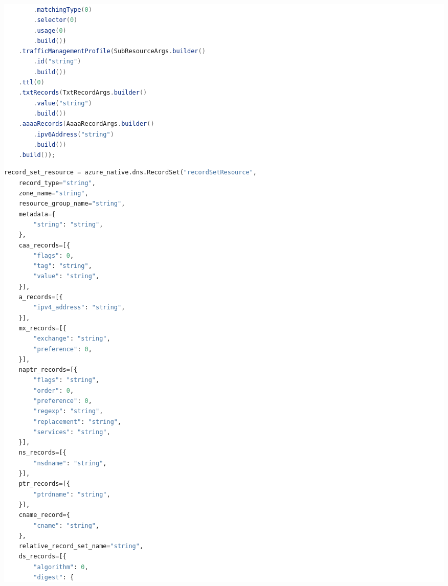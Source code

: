 ```java
        .matchingType(0)
        .selector(0)
        .usage(0)
        .build())
    .trafficManagementProfile(SubResourceArgs.builder()
        .id("string")
        .build())
    .ttl(0)
    .txtRecords(TxtRecordArgs.builder()
        .value("string")
        .build())
    .aaaaRecords(AaaaRecordArgs.builder()
        .ipv6Address("string")
        .build())
    .build());
```

</pulumi-choosable>
</div>


<div>
<pulumi-choosable type="language" values="python">

```python
record_set_resource = azure_native.dns.RecordSet("recordSetResource",
    record_type="string",
    zone_name="string",
    resource_group_name="string",
    metadata={
        "string": "string",
    },
    caa_records=[{
        "flags": 0,
        "tag": "string",
        "value": "string",
    }],
    a_records=[{
        "ipv4_address": "string",
    }],
    mx_records=[{
        "exchange": "string",
        "preference": 0,
    }],
    naptr_records=[{
        "flags": "string",
        "order": 0,
        "preference": 0,
        "regexp": "string",
        "replacement": "string",
        "services": "string",
    }],
    ns_records=[{
        "nsdname": "string",
    }],
    ptr_records=[{
        "ptrdname": "string",
    }],
    cname_record={
        "cname": "string",
    },
    relative_record_set_name="string",
    ds_records=[{
        "algorithm": 0,
        "digest": {
```